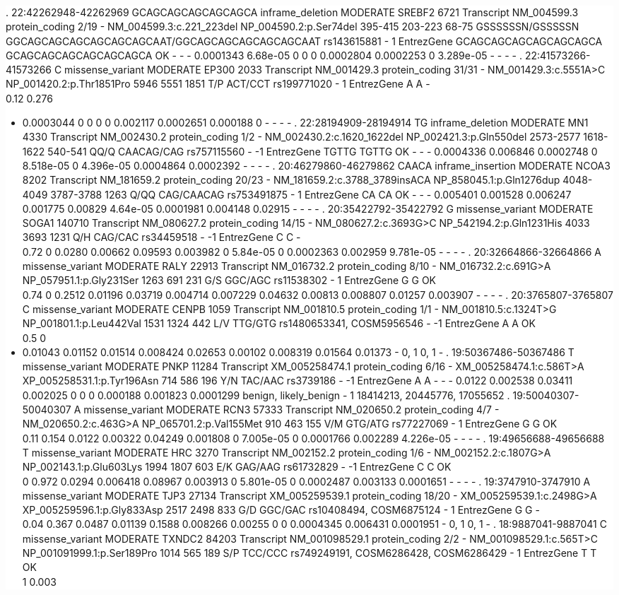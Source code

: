 .	22:42262948-42262969	GCAGCAGCAGCAGCAGCA	  inframe_deletion	MODERATE	SREBF2	6721	Transcript	NM_004599.3	protein_coding	2/19	-	NM_004599.3:c.221_223del	NP_004590.2:p.Ser74del	395-415	203-223	68-75	GSSSSSSN/GSSSSSN	GGCAGCAGCAGCAGCAGCAGCAAT/GGCAGCAGCAGCAGCAGCAAT	rs143615881	-	1	EntrezGene	GCAGCAGCAGCAGCAGCAGCA	GCAGCAGCAGCAGCAGCAGCA	OK	-	-	-	0.0001343	6.68e-05	0	0	0	0.0002804	0.0002253	0	3.289e-05	-	-	-	-
.	22:41573266-41573266	C	  missense_variant	MODERATE	EP300	2033	Transcript	NM_001429.3	protein_coding	31/31	-	NM_001429.3:c.5551A>C	NP_001420.2:p.Thr1851Pro	5946	5551	1851	T/P	ACT/CCT	rs199771020	-	1	EntrezGene	A	A	-	
0.12
0.276
-	0.0003044	0	0	0	0	0.002117	0.0002651	0.000188	0	-	-	-	-
.	22:28194909-28194914	TG	  inframe_deletion	MODERATE	MN1	4330	Transcript	NM_002430.2	protein_coding	1/2	-	NM_002430.2:c.1620_1622del	NP_002421.3:p.Gln550del	2573-2577	1618-1622	540-541	QQ/Q	CAACAG/CAG	rs757115560	-	-1	EntrezGene	TGTTG	TGTTG	OK	-	-	-	0.0004336	0.006846	0.0002748	0	8.518e-05	0	4.396e-05	0.0004864	0.0002392	-	-	-	-
.	20:46279860-46279862	CAACA	  inframe_insertion	MODERATE	NCOA3	8202	Transcript	NM_181659.2	protein_coding	20/23	-	NM_181659.2:c.3788_3789insACA	NP_858045.1:p.Gln1276dup	4048-4049	3787-3788	1263	Q/QQ	CAG/CAACAG	rs753491875	-	1	EntrezGene	CA	CA	OK	-	-	-	0.005401	0.001528	0.006247	0.001775	0.00829	4.64e-05	0.0001981	0.004148	0.02915	-	-	-	-
.	20:35422792-35422792	G	  missense_variant	MODERATE	SOGA1	140710	Transcript	NM_080627.2	protein_coding	14/15	-	NM_080627.2:c.3693G>C	NP_542194.2:p.Gln1231His	4033	3693	1231	Q/H	CAG/CAC	rs34459518	-	-1	EntrezGene	C	C	-	
0.72
0
0.0280	0.00662	0.09593	0.003982	0	5.84e-05	0	0.0002363	0.002959	9.781e-05	-	-	-	-
.	20:32664866-32664866	A	  missense_variant	MODERATE	RALY	22913	Transcript	NM_016732.2	protein_coding	8/10	-	NM_016732.2:c.691G>A	NP_057951.1:p.Gly231Ser	1263	691	231	G/S	GGC/AGC	rs11538302	-	1	EntrezGene	G	G	OK	
0.74
0
0.2512	0.01196	0.03719	0.004714	0.007229	0.04632	0.00813	0.008807	0.01257	0.003907	-	-	-	-
.	20:3765807-3765807	C	  missense_variant	MODERATE	CENPB	1059	Transcript	NM_001810.5	protein_coding	1/1	-	NM_001810.5:c.1324T>G	NP_001801.1:p.Leu442Val	1531	1324	442	L/V	TTG/GTG	rs1480653341, COSM5956546	-	-1	EntrezGene	A	A	OK	
0.5
0
-	0.01043	0.01152	0.01514	0.008424	0.02653	0.00102	0.008319	0.01564	0.01373	-	0, 1	0, 1	-
.	19:50367486-50367486	T	  missense_variant	MODERATE	PNKP	11284	Transcript	XM_005258474.1	protein_coding	6/16	-	XM_005258474.1:c.586T>A	XP_005258531.1:p.Tyr196Asn	714	586	196	Y/N	TAC/AAC	rs3739186	-	-1	EntrezGene	A	A	-	-	-	0.0122	0.002538	0.03411	0.002025	0	0	0	0.000188	0.001823	0.0001299	benign, likely_benign	-	1	18414213, 20445776, 17055652
.	19:50040307-50040307	A	  missense_variant	MODERATE	RCN3	57333	Transcript	NM_020650.2	protein_coding	4/7	-	NM_020650.2:c.463G>A	NP_065701.2:p.Val155Met	910	463	155	V/M	GTG/ATG	rs77227069	-	1	EntrezGene	G	G	OK	
0.11
0.154
0.0122	0.00322	0.04249	0.001808	0	7.005e-05	0	0.0001766	0.002289	4.226e-05	-	-	-	-
.	19:49656688-49656688	T	  missense_variant	MODERATE	HRC	3270	Transcript	NM_002152.2	protein_coding	1/6	-	NM_002152.2:c.1807G>A	NP_002143.1:p.Glu603Lys	1994	1807	603	E/K	GAG/AAG	rs61732829	-	-1	EntrezGene	C	C	OK	
0
0.972
0.0294	0.006418	0.08967	0.003913	0	5.801e-05	0	0.0002487	0.003133	0.0001651	-	-	-	-
.	19:3747910-3747910	A	  missense_variant	MODERATE	TJP3	27134	Transcript	XM_005259539.1	protein_coding	18/20	-	XM_005259539.1:c.2498G>A	XP_005259596.1:p.Gly833Asp	2517	2498	833	G/D	GGC/GAC	rs10408494, COSM6875124	-	1	EntrezGene	G	G	-	
0.04
0.367
0.0487	0.01139	0.1588	0.008266	0.00255	0	0	0.0004345	0.006431	0.0001951	-	0, 1	0, 1	-
.	18:9887041-9887041	C	  missense_variant	MODERATE	TXNDC2	84203	Transcript	NM_001098529.1	protein_coding	2/2	-	NM_001098529.1:c.565T>C	NP_001091999.1:p.Ser189Pro	1014	565	189	S/P	TCC/CCC	rs749249191, COSM6286428, COSM6286429	-	1	EntrezGene	T	T	OK	
1
0.003